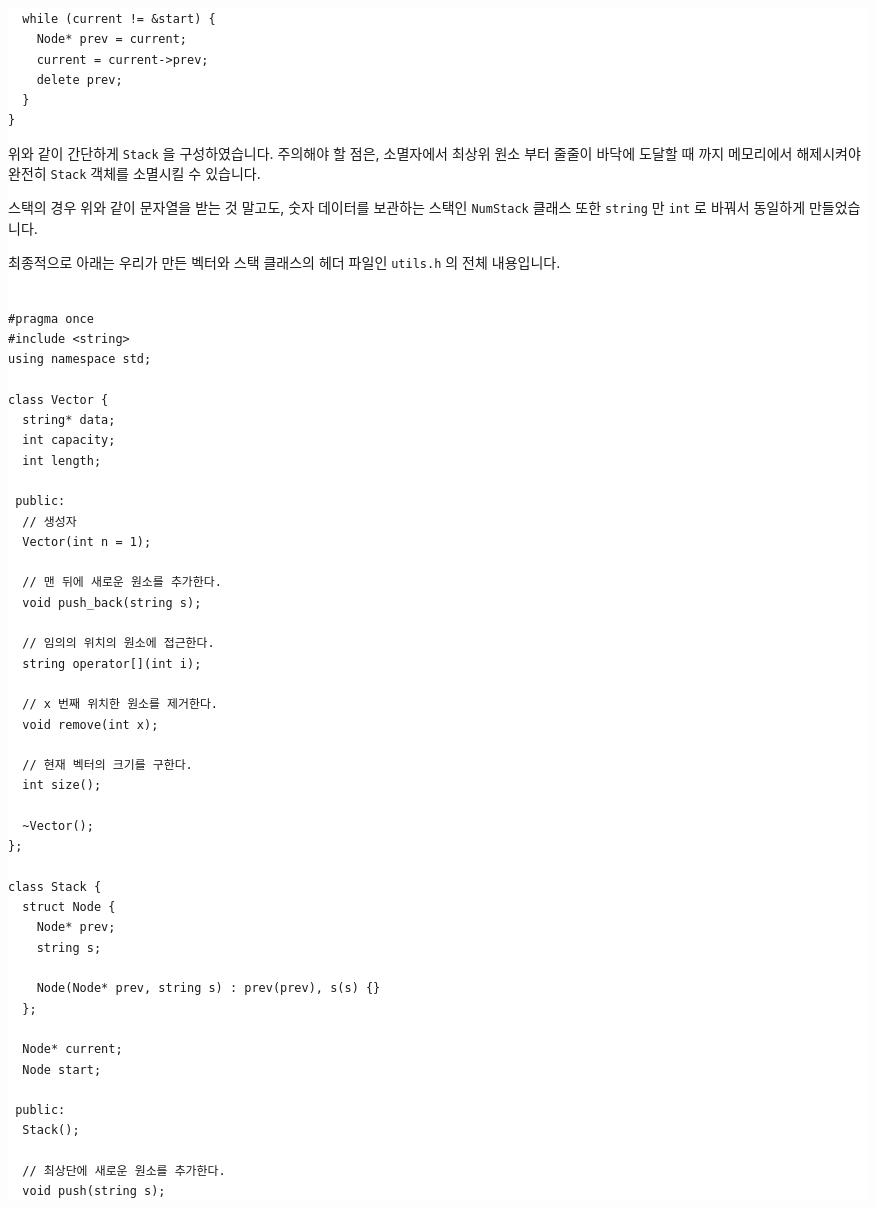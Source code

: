 ```cpp-formatted
  while (current != &start) {
    Node* prev = current;
    current = current->prev;
    delete prev;
  }
}
```



위와 같이 간단하게 `Stack` 을 구성하였습니다. 주의해야 할 점은, 소멸자에서 최상위 원소 부터 줄줄이 바닥에 도달할 때 까지 메모리에서 해제시켜야 완전히 `Stack` 객체를 소멸시킬 수 있습니다.


스택의 경우 위와 같이 문자열을 받는 것 말고도, 숫자 데이터를 보관하는 스택인 `NumStack` 클래스 또한 `string` 만 `int` 로 바꿔서 동일하게 만들었습니다.



최종적으로 아래는 우리가 만든 벡터와 스택 클래스의 헤더 파일인 `utils.h` 의 전체 내용입니다.

```cpp-formatted

#pragma once
#include <string>
using namespace std;

class Vector {
  string* data;
  int capacity;
  int length;

 public:
  // 생성자
  Vector(int n = 1);

  // 맨 뒤에 새로운 원소를 추가한다.
  void push_back(string s);

  // 임의의 위치의 원소에 접근한다.
  string operator[](int i);

  // x 번째 위치한 원소를 제거한다.
  void remove(int x);

  // 현재 벡터의 크기를 구한다.
  int size();

  ~Vector();
};

class Stack {
  struct Node {
    Node* prev;
    string s;

    Node(Node* prev, string s) : prev(prev), s(s) {}
  };

  Node* current;
  Node start;

 public:
  Stack();

  // 최상단에 새로운 원소를 추가한다.
  void push(string s);

```